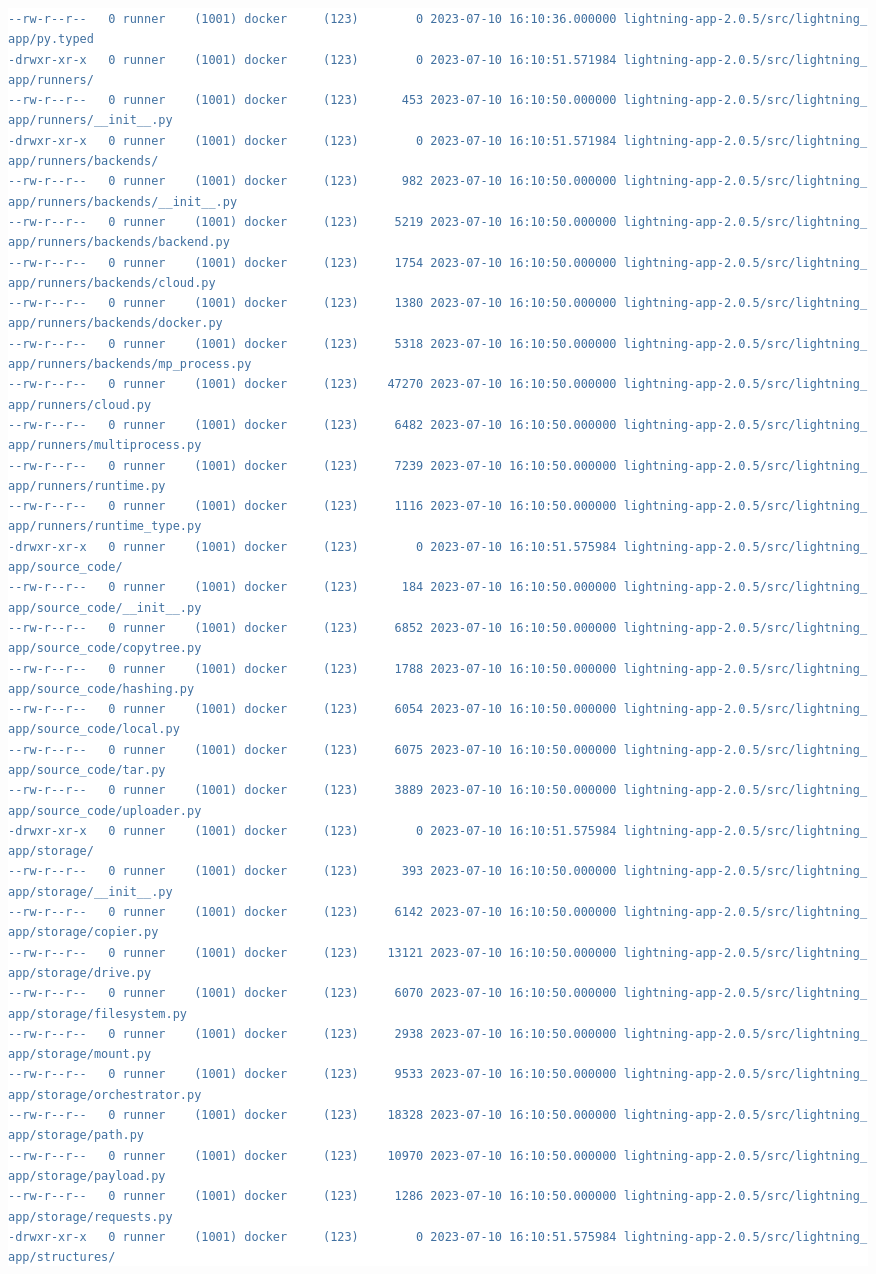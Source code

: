 ```diff
--rw-r--r--   0 runner    (1001) docker     (123)        0 2023-07-10 16:10:36.000000 lightning-app-2.0.5/src/lightning_app/py.typed
-drwxr-xr-x   0 runner    (1001) docker     (123)        0 2023-07-10 16:10:51.571984 lightning-app-2.0.5/src/lightning_app/runners/
--rw-r--r--   0 runner    (1001) docker     (123)      453 2023-07-10 16:10:50.000000 lightning-app-2.0.5/src/lightning_app/runners/__init__.py
-drwxr-xr-x   0 runner    (1001) docker     (123)        0 2023-07-10 16:10:51.571984 lightning-app-2.0.5/src/lightning_app/runners/backends/
--rw-r--r--   0 runner    (1001) docker     (123)      982 2023-07-10 16:10:50.000000 lightning-app-2.0.5/src/lightning_app/runners/backends/__init__.py
--rw-r--r--   0 runner    (1001) docker     (123)     5219 2023-07-10 16:10:50.000000 lightning-app-2.0.5/src/lightning_app/runners/backends/backend.py
--rw-r--r--   0 runner    (1001) docker     (123)     1754 2023-07-10 16:10:50.000000 lightning-app-2.0.5/src/lightning_app/runners/backends/cloud.py
--rw-r--r--   0 runner    (1001) docker     (123)     1380 2023-07-10 16:10:50.000000 lightning-app-2.0.5/src/lightning_app/runners/backends/docker.py
--rw-r--r--   0 runner    (1001) docker     (123)     5318 2023-07-10 16:10:50.000000 lightning-app-2.0.5/src/lightning_app/runners/backends/mp_process.py
--rw-r--r--   0 runner    (1001) docker     (123)    47270 2023-07-10 16:10:50.000000 lightning-app-2.0.5/src/lightning_app/runners/cloud.py
--rw-r--r--   0 runner    (1001) docker     (123)     6482 2023-07-10 16:10:50.000000 lightning-app-2.0.5/src/lightning_app/runners/multiprocess.py
--rw-r--r--   0 runner    (1001) docker     (123)     7239 2023-07-10 16:10:50.000000 lightning-app-2.0.5/src/lightning_app/runners/runtime.py
--rw-r--r--   0 runner    (1001) docker     (123)     1116 2023-07-10 16:10:50.000000 lightning-app-2.0.5/src/lightning_app/runners/runtime_type.py
-drwxr-xr-x   0 runner    (1001) docker     (123)        0 2023-07-10 16:10:51.575984 lightning-app-2.0.5/src/lightning_app/source_code/
--rw-r--r--   0 runner    (1001) docker     (123)      184 2023-07-10 16:10:50.000000 lightning-app-2.0.5/src/lightning_app/source_code/__init__.py
--rw-r--r--   0 runner    (1001) docker     (123)     6852 2023-07-10 16:10:50.000000 lightning-app-2.0.5/src/lightning_app/source_code/copytree.py
--rw-r--r--   0 runner    (1001) docker     (123)     1788 2023-07-10 16:10:50.000000 lightning-app-2.0.5/src/lightning_app/source_code/hashing.py
--rw-r--r--   0 runner    (1001) docker     (123)     6054 2023-07-10 16:10:50.000000 lightning-app-2.0.5/src/lightning_app/source_code/local.py
--rw-r--r--   0 runner    (1001) docker     (123)     6075 2023-07-10 16:10:50.000000 lightning-app-2.0.5/src/lightning_app/source_code/tar.py
--rw-r--r--   0 runner    (1001) docker     (123)     3889 2023-07-10 16:10:50.000000 lightning-app-2.0.5/src/lightning_app/source_code/uploader.py
-drwxr-xr-x   0 runner    (1001) docker     (123)        0 2023-07-10 16:10:51.575984 lightning-app-2.0.5/src/lightning_app/storage/
--rw-r--r--   0 runner    (1001) docker     (123)      393 2023-07-10 16:10:50.000000 lightning-app-2.0.5/src/lightning_app/storage/__init__.py
--rw-r--r--   0 runner    (1001) docker     (123)     6142 2023-07-10 16:10:50.000000 lightning-app-2.0.5/src/lightning_app/storage/copier.py
--rw-r--r--   0 runner    (1001) docker     (123)    13121 2023-07-10 16:10:50.000000 lightning-app-2.0.5/src/lightning_app/storage/drive.py
--rw-r--r--   0 runner    (1001) docker     (123)     6070 2023-07-10 16:10:50.000000 lightning-app-2.0.5/src/lightning_app/storage/filesystem.py
--rw-r--r--   0 runner    (1001) docker     (123)     2938 2023-07-10 16:10:50.000000 lightning-app-2.0.5/src/lightning_app/storage/mount.py
--rw-r--r--   0 runner    (1001) docker     (123)     9533 2023-07-10 16:10:50.000000 lightning-app-2.0.5/src/lightning_app/storage/orchestrator.py
--rw-r--r--   0 runner    (1001) docker     (123)    18328 2023-07-10 16:10:50.000000 lightning-app-2.0.5/src/lightning_app/storage/path.py
--rw-r--r--   0 runner    (1001) docker     (123)    10970 2023-07-10 16:10:50.000000 lightning-app-2.0.5/src/lightning_app/storage/payload.py
--rw-r--r--   0 runner    (1001) docker     (123)     1286 2023-07-10 16:10:50.000000 lightning-app-2.0.5/src/lightning_app/storage/requests.py
-drwxr-xr-x   0 runner    (1001) docker     (123)        0 2023-07-10 16:10:51.575984 lightning-app-2.0.5/src/lightning_app/structures/
```